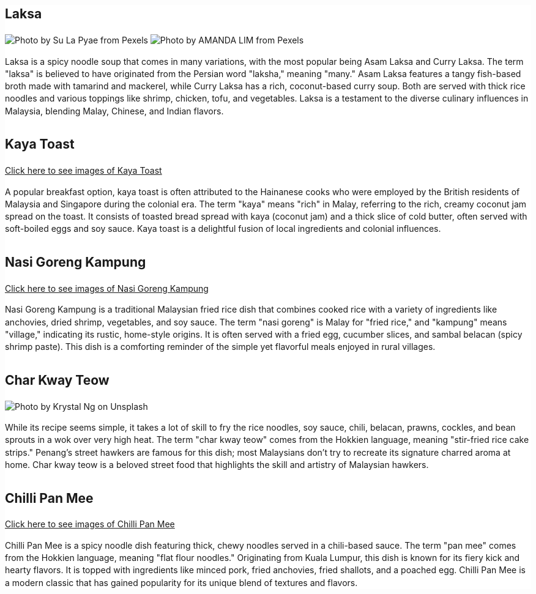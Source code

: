 ## Laksa
<img src="https://images.pexels.com/photos/28907751/pexels-photo-28907751/free-photo-of-delicious-asian-noodle-bowl-with-fresh-herbs.jpeg?auto=compress&cs=tinysrgb&w=1260&h=750&dpr=2" alt="Photo by Su La Pyae from Pexels" width="700">
<img src="https://images.pexels.com/photos/9772442/pexels-photo-9772442.jpeg?auto=compress&cs=tinysrgb&w=1260&h=750&dpr=2" alt="Photo by AMANDA LIM from Pexels" width="350">

Laksa is a spicy noodle soup that comes in many variations, with the most popular being Asam Laksa and Curry Laksa. The term "laksa" is believed to have originated from the Persian word "laksha," meaning "many." Asam Laksa features a tangy fish-based broth made with tamarind and mackerel, while Curry Laksa has a rich, coconut-based curry soup. Both are served with thick rice noodles and various toppings like shrimp, chicken, tofu, and vegetables. Laksa is a testament to the diverse culinary influences in Malaysia, blending Malay, Chinese, and Indian flavors.

## Kaya Toast
<p>
  <a href="https://www.google.com/search?q=kaya+toast+kopitiam&tbm=isch" target="_blank">
    Click here to see images of Kaya Toast
  </a>
</p>
A popular breakfast option, kaya toast is often attributed to the Hainanese cooks who were employed by the British residents of Malaysia and Singapore during the colonial era. The term "kaya" means "rich" in Malay, referring to the rich, creamy coconut jam spread on the toast. It consists of toasted bread spread with kaya (coconut jam) and a thick slice of cold butter, often served with soft-boiled eggs and soy sauce. Kaya toast is a delightful fusion of local ingredients and colonial influences.

## Nasi Goreng Kampung
<p>
  <a href="https://www.google.com/search?q=nasi+goreng+kampung&tbm=isch" target="_blank">
    Click here to see images of Nasi Goreng Kampung
  </a>
</p>
Nasi Goreng Kampung is a traditional Malaysian fried rice dish that combines cooked rice with a variety of ingredients like anchovies, dried shrimp, vegetables, and soy sauce. The term "nasi goreng" is Malay for "fried rice," and "kampung" means "village," indicating its rustic, home-style origins. It is often served with a fried egg, cucumber slices, and sambal belacan (spicy shrimp paste). This dish is a comforting reminder of the simple yet flavorful meals enjoyed in rural villages.

## Char Kway Teow
<img src="https://images.unsplash.com/photo-1622896048541-736cd565fafd?q=80&w=1974&auto=format&fit=crop&ixlib=rb-4.1.0&ixid=M3wxMjA3fDB8MHxwaG90by1wYWdlfHx8fGVufDB8fHx8fA%3D%3D" alt="Photo by Krystal Ng on Unsplash" width="350">

While its recipe seems simple, it takes a lot of skill to fry the rice noodles, soy sauce, chili, belacan, prawns, cockles, and bean sprouts in a wok over very high heat. The term "char kway teow" comes from the Hokkien language, meaning "stir-fried rice cake strips." Penang’s street hawkers are famous for this dish; most Malaysians don’t try to recreate its signature charred aroma at home. Char kway teow is a beloved street food that highlights the skill and artistry of Malaysian hawkers.

## Chilli Pan Mee
<p>
  <a href="https://www.google.com/search?q=chilli+pan+mee&tbm=isch" target="_blank">
    Click here to see images of Chilli Pan Mee
  </a>
</p>
Chilli Pan Mee is a spicy noodle dish featuring thick, chewy noodles served in a chili-based sauce. The term "pan mee" comes from the Hokkien language, meaning "flat flour noodles." Originating from Kuala Lumpur, this dish is known for its fiery kick and hearty flavors. It is topped with ingredients like minced pork, fried anchovies, fried shallots, and a poached egg. Chilli Pan Mee is a modern classic that has gained popularity for its unique blend of textures and flavors.
